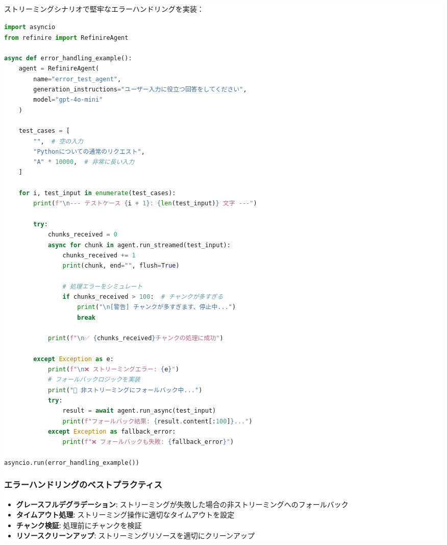 ストリーミングシナリオで堅牢なエラーハンドリングを実装：

```python
import asyncio
from refinire import RefinireAgent

async def error_handling_example():
    agent = RefinireAgent(
        name="error_test_agent",
        generation_instructions="ユーザー入力に役立つ回答をしてください",
        model="gpt-4o-mini"
    )
    
    test_cases = [
        "",  # 空の入力
        "Pythonについての通常のリクエスト",
        "A" * 10000,  # 非常に長い入力
    ]
    
    for i, test_input in enumerate(test_cases):
        print(f"\n--- テストケース {i + 1}: {len(test_input)} 文字 ---")
        
        try:
            chunks_received = 0
            async for chunk in agent.run_streamed(test_input):
                chunks_received += 1
                print(chunk, end="", flush=True)
                
                # 処理エラーをシミュレート
                if chunks_received > 100:  # チャンクが多すぎる
                    print("\n[警告] チャンクが多すぎます、停止中...")
                    break
            
            print(f"\n✅ {chunks_received}チャンクの処理に成功")
            
        except Exception as e:
            print(f"\n❌ ストリーミングエラー: {e}")
            # フォールバックロジックを実装
            print("🔄 非ストリーミングにフォールバック中...")
            try:
                result = await agent.run_async(test_input)
                print(f"フォールバック結果: {result.content[:100]}...")
            except Exception as fallback_error:
                print(f"❌ フォールバックも失敗: {fallback_error}")

asyncio.run(error_handling_example())
```

### エラーハンドリングのベストプラクティス
- **グレースフルデグラデーション**: ストリーミングが失敗した場合の非ストリーミングへのフォールバック
- **タイムアウト処理**: ストリーミング操作に適切なタイムアウトを設定
- **チャンク検証**: 処理前にチャンクを検証
- **リソースクリーンアップ**: ストリーミングリソースを適切にクリーンアップ
